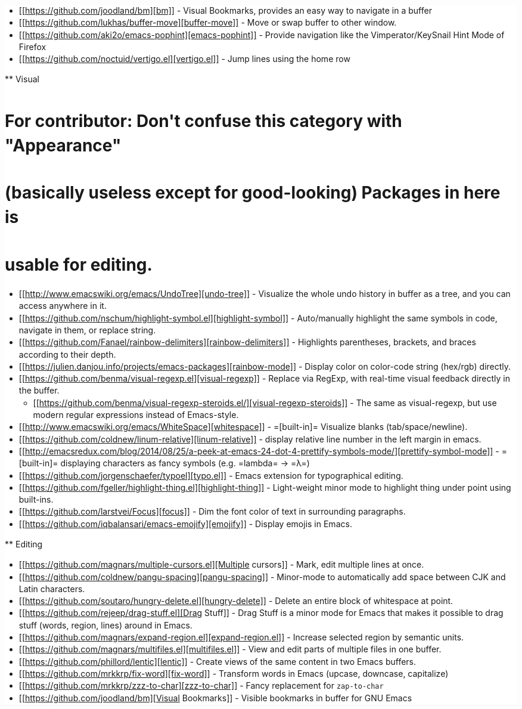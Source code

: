    - [[https://github.com/joodland/bm][bm]] - Visual Bookmarks, provides an easy way to navigate in a buffer
   - [[https://github.com/lukhas/buffer-move][buffer-move]] - Move or swap buffer to other window.
   - [[https://github.com/aki2o/emacs-pophint][emacs-pophint]] - Provide navigation like the Vimperator/KeySnail Hint Mode of Firefox
   - [[https://github.com/noctuid/vertigo.el][vertigo.el]] - Jump lines using the home row

** Visual

   # For contributor: Don't confuse this category with "Appearance"
   # (basically useless except for good-looking) Packages in here is
   # usable for editing.

   - [[http://www.emacswiki.org/emacs/UndoTree][undo-tree]] - Visualize the whole undo history in buffer as a tree, and you can access anywhere in it.
   - [[https://github.com/nschum/highlight-symbol.el][highlight-symbol]] - Auto/manually highlight the same symbols in code, navigate in them, or replace string.
   - [[https://github.com/Fanael/rainbow-delimiters][rainbow-delimiters]] - Highlights parentheses, brackets, and braces according to their depth.
   - [[https://julien.danjou.info/projects/emacs-packages][rainbow-mode]] - Display color on color-code string (hex/rgb) directly.
   - [[https://github.com/benma/visual-regexp.el][visual-regexp]] - Replace via RegExp, with real-time visual feedback directly in the buffer.
     - [[https://github.com/benma/visual-regexp-steroids.el/][visual-regexp-steroids]] - The same as visual-regexp, but use modern regular expressions instead of Emacs-style.
   - [[http://www.emacswiki.org/emacs/WhiteSpace][whitespace]] - =[built-in]= Visualize blanks (tab/space/newline).
   - [[https://github.com/coldnew/linum-relative][linum-relative]] - display relative line number in the left margin in emacs.
   - [[http://emacsredux.com/blog/2014/08/25/a-peek-at-emacs-24-dot-4-prettify-symbols-mode/][prettify-symbol-mode]] - =[built-in]= displaying characters as fancy symbols (e.g. =lambda= -> =λ=)
   - [[https://github.com/jorgenschaefer/typoel][typo.el]] - Emacs extension for typographical editing.
   - [[https://github.com/fgeller/highlight-thing.el][highlight-thing]] - Light-weight minor mode to highlight thing under point using built-ins.
   - [[https://github.com/larstvei/Focus][focus]] - Dim the font color of text in surrounding paragraphs.
   - [[https://github.com/iqbalansari/emacs-emojify][emojify]] - Display emojis in Emacs.

** Editing

   - [[https://github.com/magnars/multiple-cursors.el][Multiple cursors]] - Mark, edit multiple lines at once.
   - [[https://github.com/coldnew/pangu-spacing][pangu-spacing]] - Minor-mode to automatically add space between CJK and Latin characters.
   - [[https://github.com/soutaro/hungry-delete.el][hungry-delete]] - Delete an entire block of whitespace at point.
   - [[https://github.com/rejeep/drag-stuff.el][Drag Stuff]] - Drag Stuff is a minor mode for Emacs that makes it possible to drag stuff (words, region, lines) around in Emacs.
   - [[https://github.com/magnars/expand-region.el][expand-region.el]] - Increase selected region by semantic units.
   - [[https://github.com/magnars/multifiles.el][multifiles.el]] - View and edit parts of multiple files in one buffer.
   - [[https://github.com/phillord/lentic][lentic]] -  Create views of the same content in two Emacs buffers.
   - [[https://github.com/mrkkrp/fix-word][fix-word]] - Transform words in Emacs (upcase, downcase, capitalize)
   - [[https://github.com/mrkkrp/zzz-to-char][zzz-to-char]] - Fancy replacement for `zap-to-char`
   - [[https://github.com/joodland/bm][Visual Bookmarks]] - Visible bookmarks in buffer for GNU Emacs